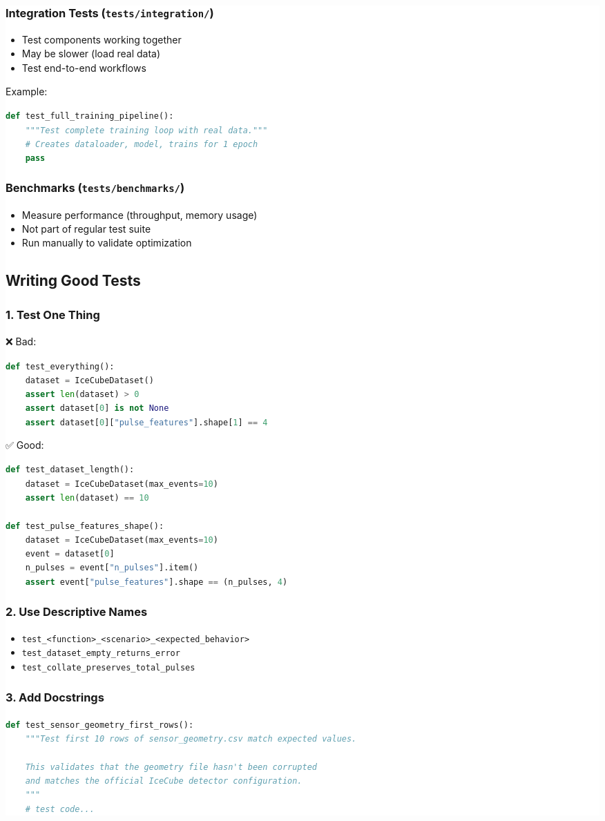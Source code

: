### Integration Tests (`tests/integration/`)
- Test components working together
- May be slower (load real data)
- Test end-to-end workflows

Example:
```python
def test_full_training_pipeline():
    """Test complete training loop with real data."""
    # Creates dataloader, model, trains for 1 epoch
    pass
```

### Benchmarks (`tests/benchmarks/`)
- Measure performance (throughput, memory usage)
- Not part of regular test suite
- Run manually to validate optimization

## Writing Good Tests

### 1. Test One Thing
❌ Bad:
```python
def test_everything():
    dataset = IceCubeDataset()
    assert len(dataset) > 0
    assert dataset[0] is not None
    assert dataset[0]["pulse_features"].shape[1] == 4
```

✅ Good:
```python
def test_dataset_length():
    dataset = IceCubeDataset(max_events=10)
    assert len(dataset) == 10

def test_pulse_features_shape():
    dataset = IceCubeDataset(max_events=10)
    event = dataset[0]
    n_pulses = event["n_pulses"].item()
    assert event["pulse_features"].shape == (n_pulses, 4)
```

### 2. Use Descriptive Names
- `test_<function>_<scenario>_<expected_behavior>`
- `test_dataset_empty_returns_error`
- `test_collate_preserves_total_pulses`

### 3. Add Docstrings
```python
def test_sensor_geometry_first_rows():
    """Test first 10 rows of sensor_geometry.csv match expected values.

    This validates that the geometry file hasn't been corrupted
    and matches the official IceCube detector configuration.
    """
    # test code...
```
